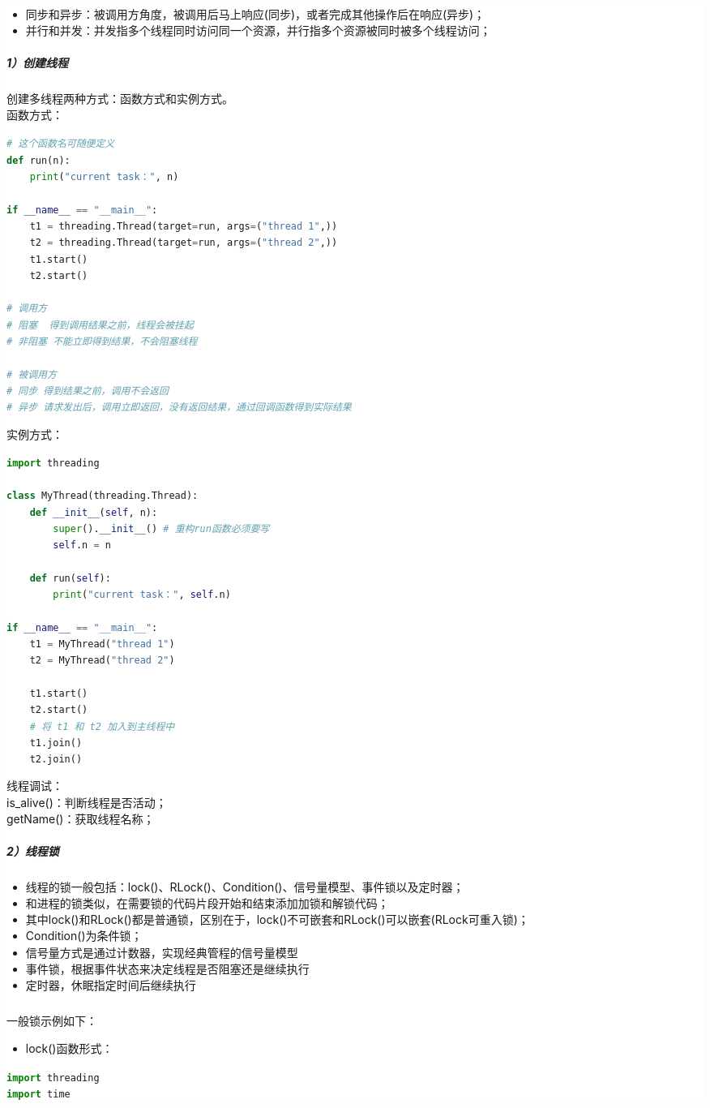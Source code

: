 - 同步和异步：被调用方角度，被调用后马上响应(同步)，或者完成其他操作后在响应(异步)；<br>
- 并行和并发：并发指多个线程同时访问同一个资源，并行指多个资源被同时被多个线程访问；<br>
####
##### 1）创建线程
创建多线程两种方式：函数方式和实例方式。<br>
函数方式：<br>
```python
# 这个函数名可随便定义
def run(n):
    print("current task：", n)

if __name__ == "__main__":
    t1 = threading.Thread(target=run, args=("thread 1",))
    t2 = threading.Thread(target=run, args=("thread 2",))
    t1.start()
    t2.start()
    
# 调用方
# 阻塞  得到调用结果之前，线程会被挂起
# 非阻塞 不能立即得到结果，不会阻塞线程

# 被调用方 
# 同步 得到结果之前，调用不会返回
# 异步 请求发出后，调用立即返回，没有返回结果，通过回调函数得到实际结果
```
实例方式：<br>
```python
import threading

class MyThread(threading.Thread):
    def __init__(self, n):
        super().__init__() # 重构run函数必须要写
        self.n = n

    def run(self):
        print("current task：", self.n)

if __name__ == "__main__":
    t1 = MyThread("thread 1")
    t2 = MyThread("thread 2")

    t1.start()
    t2.start()
    # 将 t1 和 t2 加入到主线程中
    t1.join()
    t2.join()
```
线程调试：<br>
is_alive()：判断线程是否活动；<br>
getName()：获取线程名称；<br>
##### 2）线程锁
- 线程的锁一般包括：lock()、RLock()、Condition()、信号量模型、事件锁以及定时器；<br>
- 和进程的锁类似，在需要锁的代码片段开始和结束添加加锁和解锁代码；<br>
- 其中lock()和RLock()都是普通锁，区别在于，lock()不可嵌套和RLock()可以嵌套(RLock可重入锁)；<br>
- Condition()为条件锁；<br>
- 信号量方式是通过计数器，实现经典管程的信号量模型<br>
- 事件锁，根据事件状态来决定线程是否阻塞还是继续执行
- 定时器，休眠指定时间后继续执行
#####
一般锁示例如下：<br>
- lock()函数形式：<br>
```python
import threading
import time
```